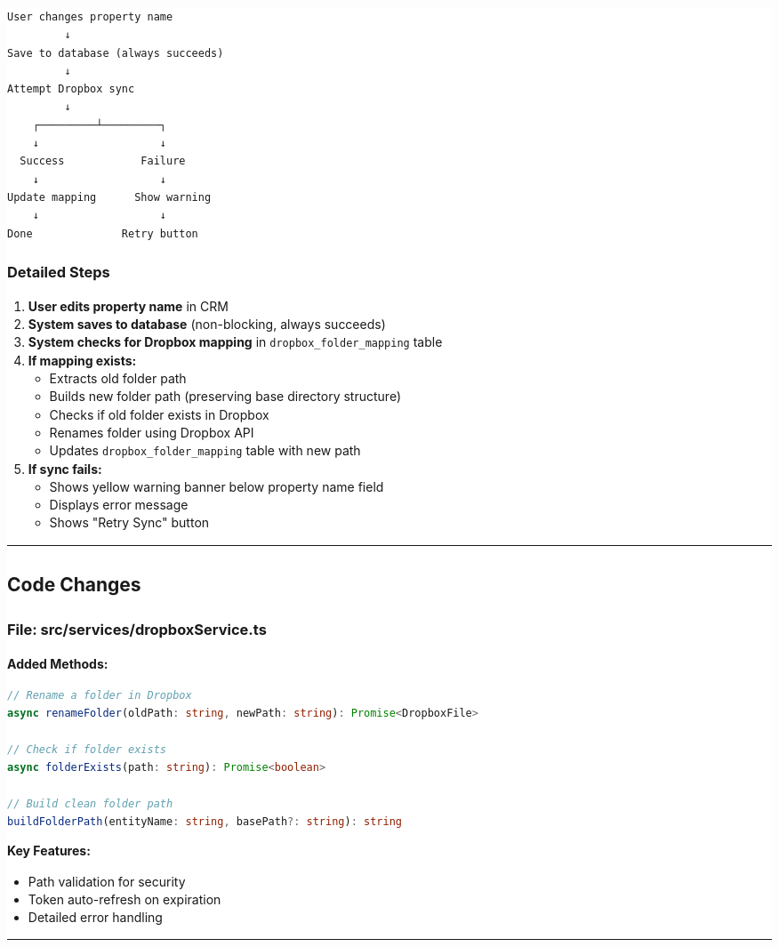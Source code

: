```
User changes property name
         ↓
Save to database (always succeeds)
         ↓
Attempt Dropbox sync
         ↓
    ┌─────────┴─────────┐
    ↓                   ↓
  Success            Failure
    ↓                   ↓
Update mapping      Show warning
    ↓                   ↓
Done              Retry button
```

### Detailed Steps

1. **User edits property name** in CRM
2. **System saves to database** (non-blocking, always succeeds)
3. **System checks for Dropbox mapping** in `dropbox_folder_mapping` table
4. **If mapping exists:**
   - Extracts old folder path
   - Builds new folder path (preserving base directory structure)
   - Checks if old folder exists in Dropbox
   - Renames folder using Dropbox API
   - Updates `dropbox_folder_mapping` table with new path
5. **If sync fails:**
   - Shows yellow warning banner below property name field
   - Displays error message
   - Shows "Retry Sync" button

---

## Code Changes

### File: src/services/dropboxService.ts

**Added Methods:**

```typescript
// Rename a folder in Dropbox
async renameFolder(oldPath: string, newPath: string): Promise<DropboxFile>

// Check if folder exists
async folderExists(path: string): Promise<boolean>

// Build clean folder path
buildFolderPath(entityName: string, basePath?: string): string
```

**Key Features:**
- Path validation for security
- Token auto-refresh on expiration
- Detailed error handling

---